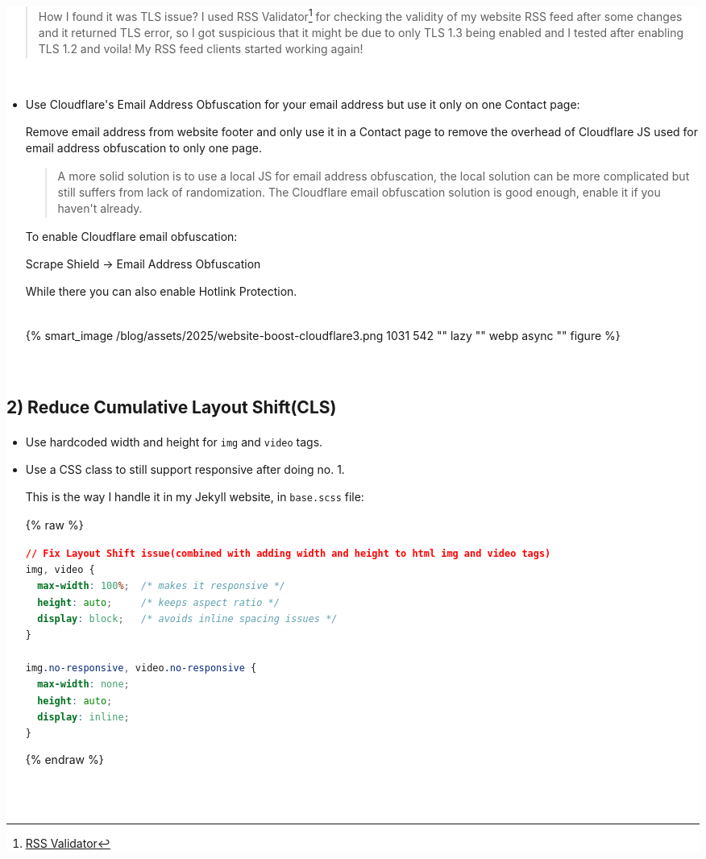   > How I found it was TLS issue? I used RSS Validator[^3] for checking the validity of my website RSS feed after some changes and it returned TLS error, so I got suspicious that it might be due to only TLS 1.3 being enabled and I tested after enabling TLS 1.2 and voila! My RSS feed clients started working again! 

<br>

- Use Cloudflare's Email Address Obfuscation for your email address but use it only on one Contact page:

  Remove email address from website footer and only use it in a Contact page to remove the overhead of Cloudflare JS used for email address obfuscation to only one page.

  > A more solid solution is to use a local JS for email address obfuscation, the local solution can be more complicated but still suffers from lack of randomization. The Cloudflare email obfuscation solution is good enough, enable it if you haven't already.

  To enable Cloudflare email obfuscation:

  Scrape Shield -> Email Address Obfuscation

  While there you can also enable Hotlink Protection.

  <br>
  {% smart_image /blog/assets/2025/website-boost-cloudflare3.png 1031 542 "" lazy "" webp async "" figure %}
  <br>

<br>

## 2) Reduce Cumulative Layout Shift(CLS)

- Use hardcoded width and height for `img` and `video` tags.

- Use a CSS class to still support responsive after doing no. 1. 

  This is the way I handle it in my Jekyll website, in `base.scss` file:

  {% raw %}
  ```css
  // Fix Layout Shift issue(combined with adding width and height to html img and video tags)
  img, video {
    max-width: 100%;  /* makes it responsive */
    height: auto;     /* keeps aspect ratio */
    display: block;   /* avoids inline spacing issues */
  }

  img.no-responsive, video.no-responsive {
    max-width: none;
    height: auto;
    display: inline;
  }
  ```
  {% endraw %}

<br>
<br>


[^1]: Icon made by [zero_wing](https://www.flaticon.com/authors/zero-wing) from [www.flaticon.com](https://www.flaticon.com/)
[^2]: [Newsflow - Free download and install on Windows](https://apps.microsoft.com/detail/9nblggh58s5r)
[^3]: [RSS Validator](https://www.rssboard.org/rss-validator/)
[^4]: [Download FFmpeg](https://ffmpeg.org/download.html)
[^5]: [Download cwebp](https://developers.google.com/speed/webp/download)
[^6]: [Download ImageMAgick](https://imagemagick.org/script/download.php)
[^7]: [My Ruby plugin for AVIF/WebP image format selection and fallback to PNG/JPG](https://github.com/cSh4rk/cSh4rk.github.io/blob/main/_plugins/smart_image.rb)
[^8]: [My website on GitHub](https://github.com/cSh4rk/cSh4rk.github.io)
[^9]: [PurgeCSS - Remove unused CSS](https://purgecss.com/)
[^10]: [Critical: Extract & Inline Critical-path CSS in HTML pages](https://github.com/addyosmani/critical)
[^11]: [Penthouse: Generate critical css for your web pages](https://github.com/pocketjoso/penthouse)
[^12]: [Critters: A Webpack plugin to inline your critical CSS and lazy-load the rest.](https://github.com/GoogleChromeLabs/critters)
[^13]: [Crittr: High performance critical css extraction with a great configuration abilities](https://github.com/philipp-winterle/crittr)
[^14]: [The gh-pages branch of my website on GitHub](https://github.com/cSh4rk/cSh4rk.github.io/tree/gh-pages)
